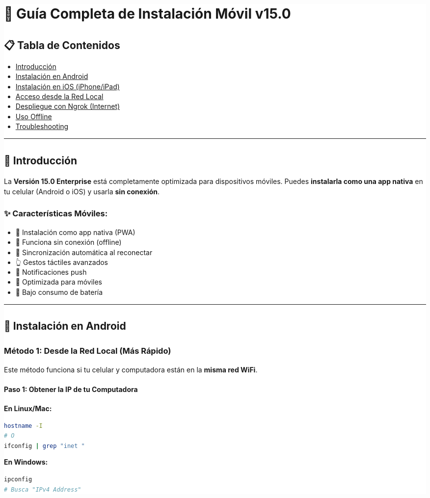 # 📱 Guía Completa de Instalación Móvil v15.0

## 📋 Tabla de Contenidos

- [Introducción](#introducción)
- [Instalación en Android](#instalación-en-android)
- [Instalación en iOS (iPhone/iPad)](#instalación-en-ios-iphoneipad)
- [Acceso desde la Red Local](#acceso-desde-la-red-local)
- [Despliegue con Ngrok (Internet)](#despliegue-con-ngrok-internet)
- [Uso Offline](#uso-offline)
- [Troubleshooting](#troubleshooting)

---

## 🎯 Introducción

La **Versión 15.0 Enterprise** está completamente optimizada para dispositivos móviles. Puedes **instalarla como una app nativa** en tu celular (Android o iOS) y usarla **sin conexión**.

### ✨ Características Móviles:

- 📱 Instalación como app nativa (PWA)
- 🔌 Funciona sin conexión (offline)
- 🔄 Sincronización automática al reconectar
- 👆 Gestos táctiles avanzados
- 📲 Notificaciones push
- 🚀 Optimizada para móviles
- 🔋 Bajo consumo de batería

---

## 🤖 Instalación en Android

### Método 1: Desde la Red Local (Más Rápido)

Este método funciona si tu celular y computadora están en la **misma red WiFi**.

#### Paso 1: Obtener la IP de tu Computadora

**En Linux/Mac:**
```bash
hostname -I
# O
ifconfig | grep "inet "
```

**En Windows:**
```bash
ipconfig
# Busca "IPv4 Address"
```
